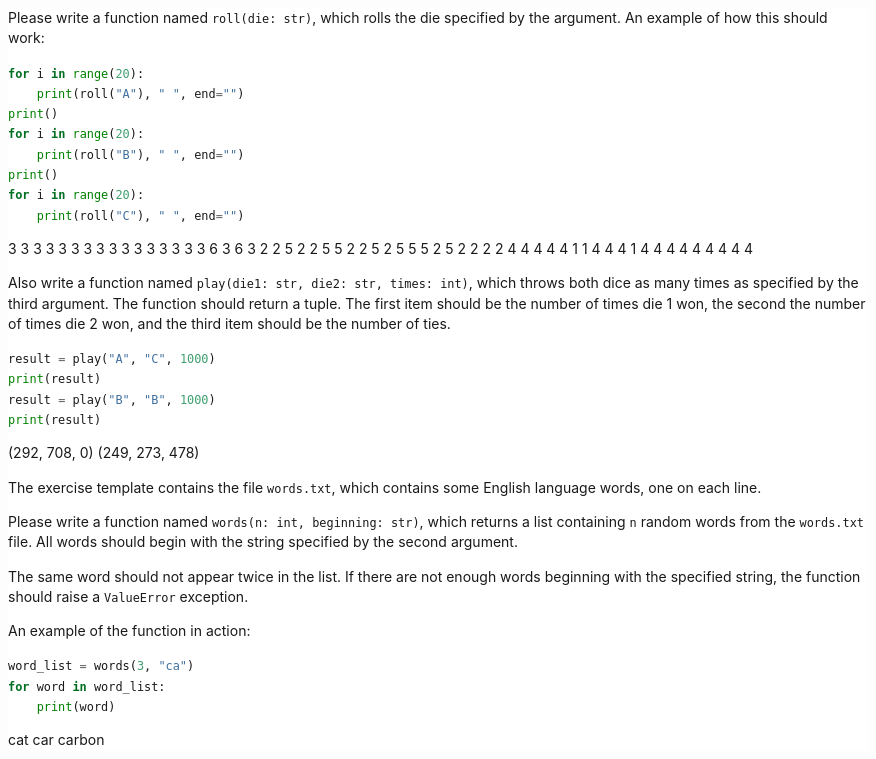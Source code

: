 Please write a function named `roll(die: str)`, which rolls the die specified by the argument. An example of how this should work:

```python
for i in range(20):
    print(roll("A"), " ", end="")
print()
for i in range(20):
    print(roll("B"), " ", end="")
print()
for i in range(20):
    print(roll("C"), " ", end="")
```

<sample-output>

3  3  3  3  3  3  3  3  3  3  3  3  3  3  3  3  6  3  6  3
2  2  5  2  2  5  5  2  2  5  2  5  5  5  2  5  2  2  2  2
4  4  4  4  4  1  1  4  4  4  1  4  4  4  4  4  4  4  4  4

</sample-output>

Also write a function named  `play(die1: str, die2: str, times: int)`, which throws both dice as many times as specified by the third argument. The function should return a tuple. The first item should be the number of times die 1 won, the second the number of times die 2 won, and the third item should be the number of ties.

```python
result = play("A", "C", 1000)
print(result)
result = play("B", "B", 1000)
print(result)
```

<sample-output>

(292, 708, 0)
(249, 273, 478)

</sample-output>

</programming-exercise>

<programming-exercise name='Random words' tmcname='part07-08_random_words'>

The exercise template contains the file `words.txt`, which contains some English language words, one on each line.

Please write a function named `words(n: int, beginning: str)`, which returns a list containing `n` random words from the `words.txt` file. All words should begin with the string specified by the second argument. 

The same word should not appear twice in the list. If there are not enough words beginning with the specified string, the function should raise a `ValueError` exception.

An example of the function in action:

```python
word_list = words(3, "ca")
for word in word_list:
    print(word)
```

<sample-output>

cat
car
carbon

</sample-output>

</programming-exercise>

